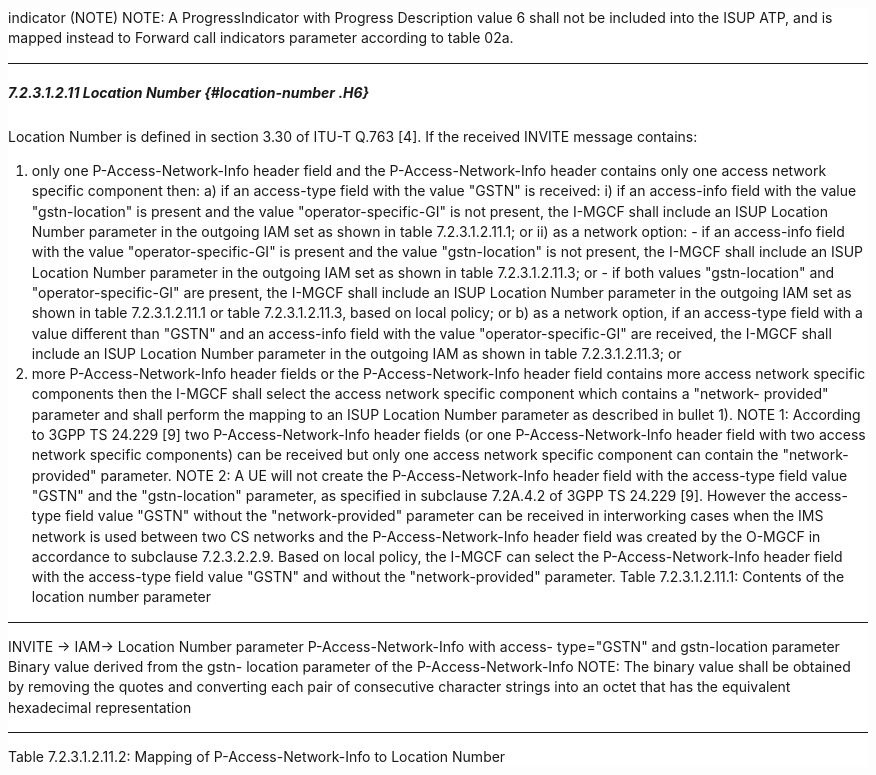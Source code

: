 indicator (NOTE) NOTE: A ProgressIndicator with Progress Description value 6
shall not be included into the ISUP ATP, and is mapped instead to Forward call
indicators parameter according to table 02a.
* * *
##### 7.2.3.1.2.11 Location Number {#location-number .H6}
Location Number is defined in section 3.30 of ITU-T Q.763 [4].
If the received INVITE message contains:
1) only one P-Access-Network-Info header field and the P-Access-Network-Info
header contains only one access network specific component then:
a) if an access-type field with the value \"GSTN\" is received:
i) if an access-info field with the value \"gstn-location\" is present and the
value \"operator-specific-GI\" is not present, the I-MGCF shall include an
ISUP Location Number parameter in the outgoing IAM set as shown in table
7.2.3.1.2.11.1; or
ii) as a network option:
\- if an access-info field with the value \"operator-specific-GI\" is present
and the value \"gstn-location\" is not present, the I-MGCF shall include an
ISUP Location Number parameter in the outgoing IAM set as shown in table
7.2.3.1.2.11.3; or
\- if both values \"gstn-location\" and \"operator-specific-GI\" are present,
the I-MGCF shall include an ISUP Location Number parameter in the outgoing IAM
set as shown in table 7.2.3.1.2.11.1 or table 7.2.3.1.2.11.3, based on local
policy; or
b) as a network option, if an access-type field with a value different than
\"GSTN\" and an access-info field with the value \"operator-specific-GI\" are
received, the I-MGCF shall include an ISUP Location Number parameter in the
outgoing IAM as shown in table 7.2.3.1.2.11.3; or
2) more P-Access-Network-Info header fields or the P-Access-Network-Info
header field contains more access network specific components then the I-MGCF
shall select the access network specific component which contains a \"network-
provided\" parameter and shall perform the mapping to an ISUP Location Number
parameter as described in bullet 1).
NOTE 1: According to 3GPP TS 24.229 [9] two P-Access-Network-Info header
fields (or one P-Access-Network-Info header field with two access network
specific components) can be received but only one access network specific
component can contain the \"network-provided\" parameter.
NOTE 2: A UE will not create the P-Access-Network-Info header field with the
access-type field value \"GSTN\" and the \"gstn-location\" parameter, as
specified in subclause 7.2A.4.2 of 3GPP TS 24.229 [9]. However the access-type
field value \"GSTN\" without the \"network-provided\" parameter can be
received in interworking cases when the IMS network is used between two CS
networks and the P-Access-Network-Info header field was created by the O-MGCF
in accordance to subclause 7.2.3.2.2.9. Based on local policy, the I-MGCF can
select the P-Access-Network-Info header field with the access-type field value
\"GSTN\" and without the \"network-provided\" parameter.
Table 7.2.3.1.2.11.1: Contents of the location number parameter
* * *
INVITE → IAM→ Location Number parameter P-Access-Network-Info with access-
type=\"GSTN\" and gstn-location parameter Binary value derived from the gstn-
location parameter of the P-Access-Network-Info NOTE: The binary value shall
be obtained by removing the quotes and converting each pair of consecutive
character strings into an octet that has the equivalent hexadecimal
representation
* * *
Table 7.2.3.1.2.11.2: Mapping of P-Access-Network-Info to Location Number